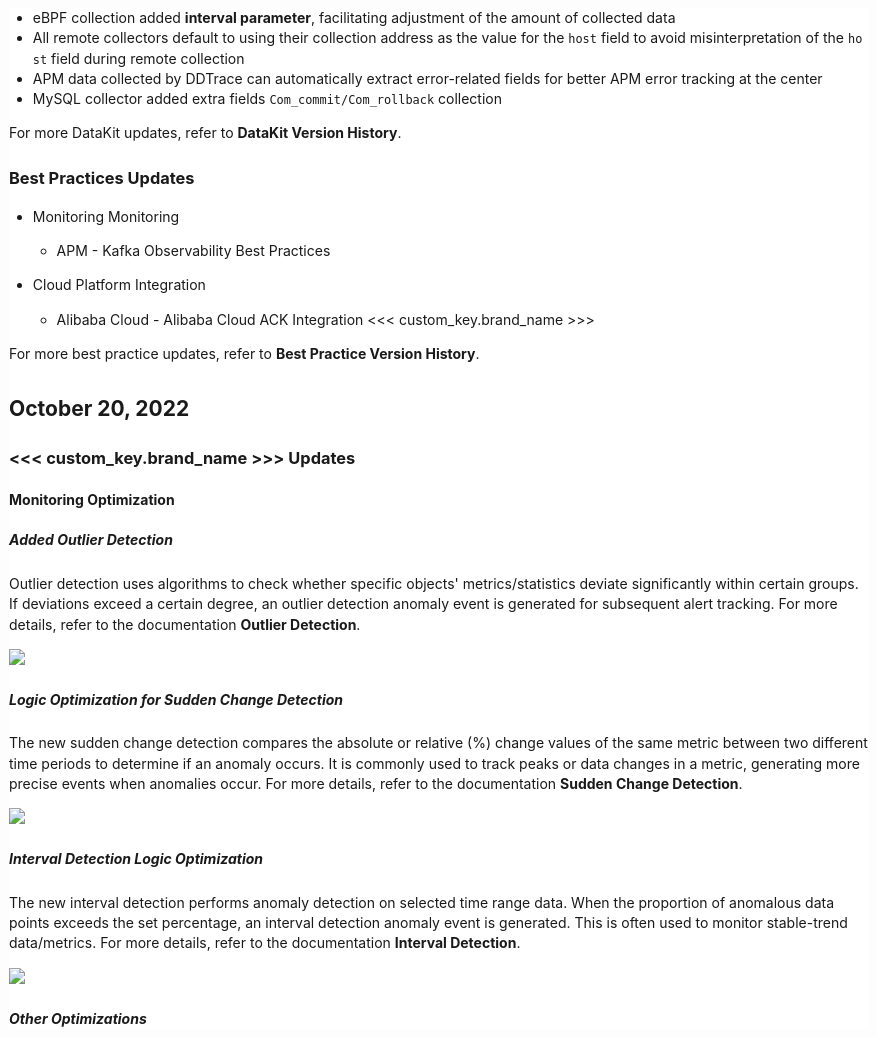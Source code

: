 - eBPF collection added **interval parameter**, facilitating adjustment of the amount of collected data
- All remote collectors default to using their collection address as the value for the `host` field to avoid misinterpretation of the `host` field during remote collection
- APM data collected by DDTrace can automatically extract error-related fields for better APM error tracking at the center
- MySQL collector added extra fields `Com_commit/Com_rollback` collection

For more DataKit updates, refer to **DataKit Version History**.

### Best Practices Updates

- Monitoring Monitoring
    - APM - Kafka Observability Best Practices

- Cloud Platform Integration
    - Alibaba Cloud - Alibaba Cloud ACK Integration <<< custom_key.brand_name >>>

For more best practice updates, refer to **Best Practice Version History**.

## October 20, 2022

### <<< custom_key.brand_name >>> Updates

#### Monitoring Optimization

##### Added Outlier Detection

Outlier detection uses algorithms to check whether specific objects' metrics/statistics deviate significantly within certain groups. If deviations exceed a certain degree, an outlier detection anomaly event is generated for subsequent alert tracking. For more details, refer to the documentation **Outlier Detection**.

![](img/7.changelog_1.1.png)

##### Logic Optimization for Sudden Change Detection

The new sudden change detection compares the absolute or relative (%) change values of the same metric between two different time periods to determine if an anomaly occurs. It is commonly used to track peaks or data changes in a metric, generating more precise events when anomalies occur. For more details, refer to the documentation **Sudden Change Detection**.

![](img/7.changelog_2.png)

##### Interval Detection Logic Optimization

The new interval detection performs anomaly detection on selected time range data. When the proportion of anomalous data points exceeds the set percentage, an interval detection anomaly event is generated. This is often used to monitor stable-trend data/metrics. For more details, refer to the documentation **Interval Detection**.

![](img/7.changelog_3.png)

##### Other Optimizations
